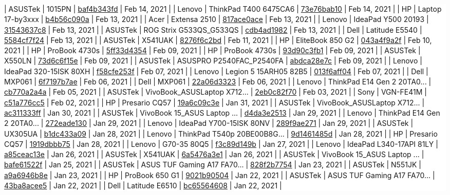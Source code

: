 | ASUSTek       | 1015PN                      | [baf4b343fd](https://linux-hardware.org/?probe=baf4b343fd) | Feb 14, 2021 |
| Lenovo        | ThinkPad T400 6475CA6       | [73e76bab10](https://linux-hardware.org/?probe=73e76bab10) | Feb 14, 2021 |
| HP            | Laptop 17-by3xxx            | [b4b56c090a](https://linux-hardware.org/?probe=b4b56c090a) | Feb 13, 2021 |
| Acer          | Extensa 2510                | [817ace0ace](https://linux-hardware.org/?probe=817ace0ace) | Feb 13, 2021 |
| Lenovo        | IdeaPad Y500 20193          | [31543637c8](https://linux-hardware.org/?probe=31543637c8) | Feb 13, 2021 |
| ASUSTek       | ROG Strix G533QS_G533QS     | [cdb4ad1982](https://linux-hardware.org/?probe=cdb4ad1982) | Feb 13, 2021 |
| Dell          | Latitude E5540              | [5584cf7f24](https://linux-hardware.org/?probe=5584cf7f24) | Feb 13, 2021 |
| ASUSTek       | X541UAK                     | [8276f6c2bd](https://linux-hardware.org/?probe=8276f6c2bd) | Feb 11, 2021 |
| HP            | EliteBook 850 G2            | [043a4f9a2f](https://linux-hardware.org/?probe=043a4f9a2f) | Feb 10, 2021 |
| HP            | ProBook 4730s               | [5ff33d4354](https://linux-hardware.org/?probe=5ff33d4354) | Feb 09, 2021 |
| HP            | ProBook 4730s               | [93d90c3fb1](https://linux-hardware.org/?probe=93d90c3fb1) | Feb 09, 2021 |
| ASUSTek       | X550LN                      | [73d6c6f15e](https://linux-hardware.org/?probe=73d6c6f15e) | Feb 09, 2021 |
| ASUSTek       | ASUSPRO P2540FAC_P2540FA    | [abdca28e7c](https://linux-hardware.org/?probe=abdca28e7c) | Feb 09, 2021 |
| Lenovo        | IdeaPad 320-15ISK 80XH      | [f58cfe253f](https://linux-hardware.org/?probe=f58cfe253f) | Feb 07, 2021 |
| Lenovo        | Legion 5 15ARH05 82B5       | [013f6aff04](https://linux-hardware.org/?probe=013f6aff04) | Feb 07, 2021 |
| Dell          | MXP061                      | [6f7197b7ae](https://linux-hardware.org/?probe=6f7197b7ae) | Feb 06, 2021 |
| Dell          | MXP061                      | [22a06d3323](https://linux-hardware.org/?probe=22a06d3323) | Feb 06, 2021 |
| Lenovo        | ThinkPad E14 Gen 2 20TA0... | [cb770a2a4a](https://linux-hardware.org/?probe=cb770a2a4a) | Feb 05, 2021 |
| ASUSTek       | VivoBook_ASUSLaptop X712... | [2eb0c82f70](https://linux-hardware.org/?probe=2eb0c82f70) | Feb 03, 2021 |
| Sony          | VGN-FE41M                   | [c51a776cc5](https://linux-hardware.org/?probe=c51a776cc5) | Feb 02, 2021 |
| HP            | Presario CQ57               | [19a6c09c3e](https://linux-hardware.org/?probe=19a6c09c3e) | Jan 31, 2021 |
| ASUSTek       | VivoBook_ASUSLaptop X712... | [ac311333ff](https://linux-hardware.org/?probe=ac311333ff) | Jan 30, 2021 |
| ASUSTek       | VivoBook 15_ASUS Laptop ... | [d4da3e2513](https://linux-hardware.org/?probe=d4da3e2513) | Jan 29, 2021 |
| Lenovo        | ThinkPad E14 Gen 2 20TA0... | [272eade130](https://linux-hardware.org/?probe=272eade130) | Jan 29, 2021 |
| Lenovo        | IdeaPad Y700-15ISK 80NV     | [289f9ae271](https://linux-hardware.org/?probe=289f9ae271) | Jan 29, 2021 |
| ASUSTek       | UX305UA                     | [b1dc433a09](https://linux-hardware.org/?probe=b1dc433a09) | Jan 28, 2021 |
| Lenovo        | ThinkPad T540p 20BE00B8G... | [9d1461485d](https://linux-hardware.org/?probe=9d1461485d) | Jan 28, 2021 |
| HP            | Presario CQ57               | [1919dbbb75](https://linux-hardware.org/?probe=1919dbbb75) | Jan 28, 2021 |
| Lenovo        | G70-35 80Q5                 | [f3c89d149b](https://linux-hardware.org/?probe=f3c89d149b) | Jan 27, 2021 |
| Lenovo        | IdeaPad L340-17API 81LY     | [a85ceac13e](https://linux-hardware.org/?probe=a85ceac13e) | Jan 26, 2021 |
| ASUSTek       | X541UAK                     | [6a5476a3e1](https://linux-hardware.org/?probe=6a5476a3e1) | Jan 26, 2021 |
| ASUSTek       | VivoBook 15_ASUS Laptop ... | [bafe61522f](https://linux-hardware.org/?probe=bafe61522f) | Jan 25, 2021 |
| ASUSTek       | ASUS TUF Gaming A17 FA70... | [828f2b7754](https://linux-hardware.org/?probe=828f2b7754) | Jan 23, 2021 |
| ASUSTek       | N551JK                      | [a9a6946b8e](https://linux-hardware.org/?probe=a9a6946b8e) | Jan 23, 2021 |
| HP            | ProBook 650 G1              | [9021b90504](https://linux-hardware.org/?probe=9021b90504) | Jan 22, 2021 |
| ASUSTek       | ASUS TUF Gaming A17 FA70... | [43ba8acee5](https://linux-hardware.org/?probe=43ba8acee5) | Jan 22, 2021 |
| Dell          | Latitude E6510              | [bc65564608](https://linux-hardware.org/?probe=bc65564608) | Jan 22, 2021 |